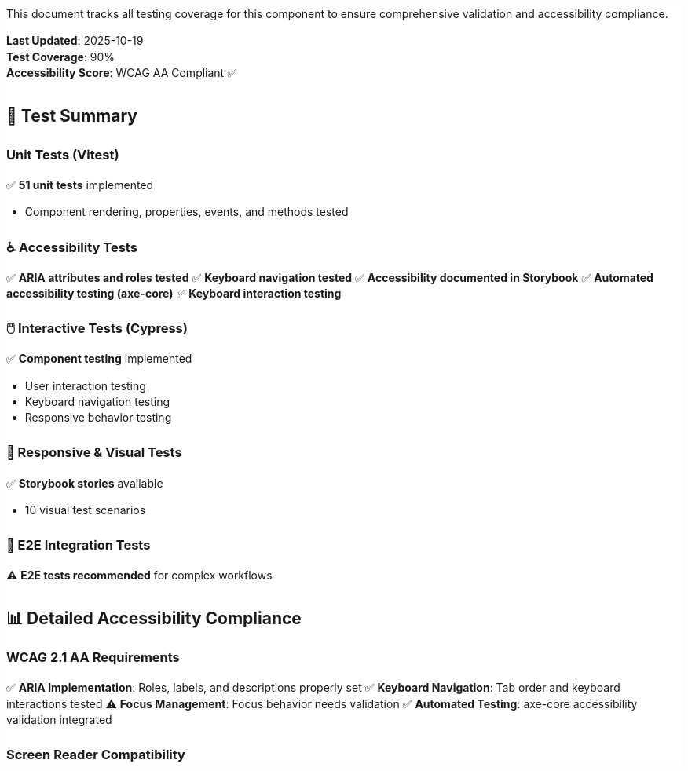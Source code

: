 
This document tracks all testing coverage for this component to ensure comprehensive validation and accessibility compliance.

**Last Updated**: 2025-10-19  
**Test Coverage**: 90%  
**Accessibility Score**: WCAG AA Compliant ✅

## 🧪 Test Summary

### Unit Tests (Vitest)

✅ **51 unit tests** implemented

- Component rendering, properties, events, and methods tested

### ♿ Accessibility Tests

✅ **ARIA attributes and roles tested**
✅ **Keyboard navigation tested**
✅ **Accessibility documented in Storybook**
✅ **Automated accessibility testing (axe-core)**
✅ **Keyboard interaction testing**

### 🖱️ Interactive Tests (Cypress)

✅ **Component testing** implemented

- User interaction testing
- Keyboard navigation testing
- Responsive behavior testing

### 📱 Responsive & Visual Tests

✅ **Storybook stories** available

- 10 visual test scenarios

### 🔧 E2E Integration Tests

⚠️ **E2E tests recommended** for complex workflows

## 📊 Detailed Accessibility Compliance

### WCAG 2.1 AA Requirements

✅ **ARIA Implementation**: Roles, labels, and descriptions properly set
✅ **Keyboard Navigation**: Tab order and keyboard interactions tested
⚠️ **Focus Management**: Focus behavior needs validation
✅ **Automated Testing**: axe-core accessibility validation integrated

### Screen Reader Compatibility
